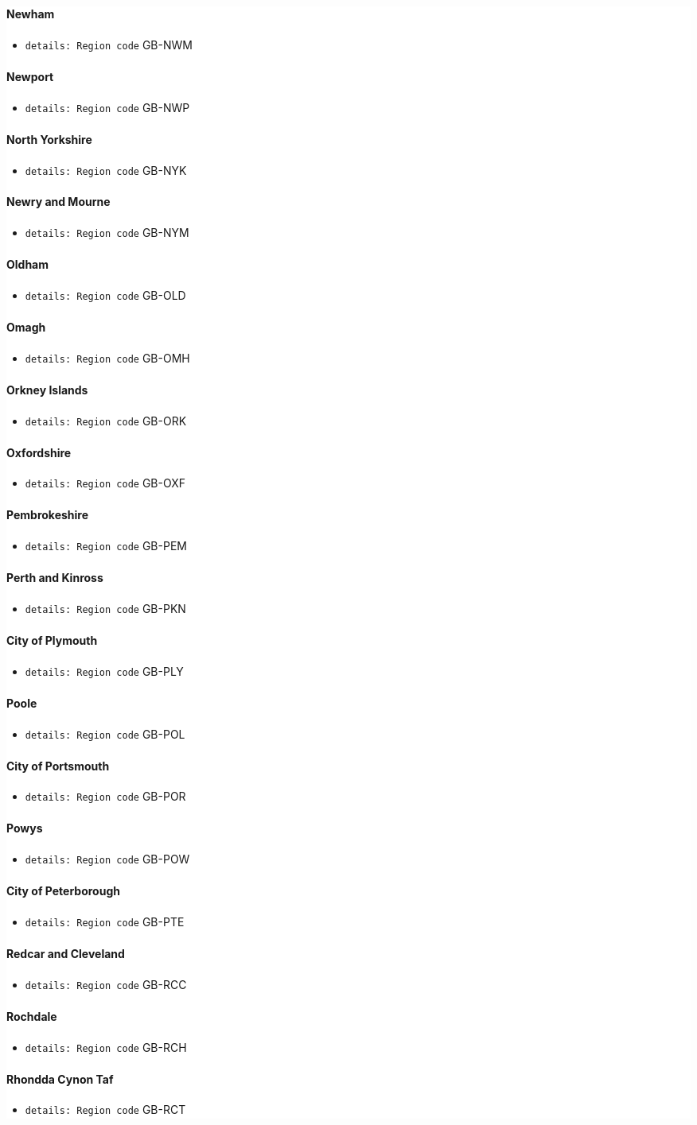 #### Newham
+ ```details: Region code``` GB-NWM

#### Newport
+ ```details: Region code``` GB-NWP

#### North Yorkshire
+ ```details: Region code``` GB-NYK

#### Newry and Mourne
+ ```details: Region code``` GB-NYM

#### Oldham
+ ```details: Region code``` GB-OLD

#### Omagh
+ ```details: Region code``` GB-OMH

#### Orkney Islands
+ ```details: Region code``` GB-ORK

#### Oxfordshire
+ ```details: Region code``` GB-OXF

#### Pembrokeshire
+ ```details: Region code``` GB-PEM

#### Perth and Kinross
+ ```details: Region code``` GB-PKN

#### City of Plymouth
+ ```details: Region code``` GB-PLY

#### Poole
+ ```details: Region code``` GB-POL

#### City of Portsmouth
+ ```details: Region code``` GB-POR

#### Powys
+ ```details: Region code``` GB-POW

#### City of Peterborough
+ ```details: Region code``` GB-PTE

#### Redcar and Cleveland
+ ```details: Region code``` GB-RCC

#### Rochdale
+ ```details: Region code``` GB-RCH

#### Rhondda Cynon Taf
+ ```details: Region code``` GB-RCT
